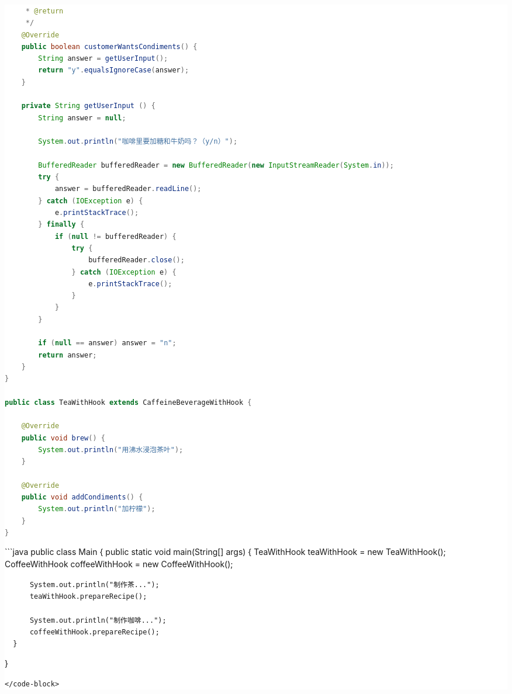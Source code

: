   ```java
       * @return
       */
      @Override
      public boolean customerWantsCondiments() {
          String answer = getUserInput();
          return "y".equalsIgnoreCase(answer);
      }
  
      private String getUserInput () {
          String answer = null;
  
          System.out.println("咖啡里要加糖和牛奶吗？（y/n）");
  
          BufferedReader bufferedReader = new BufferedReader(new InputStreamReader(System.in));
          try {
              answer = bufferedReader.readLine();
          } catch (IOException e) {
              e.printStackTrace();
          } finally {
              if (null != bufferedReader) {
                  try {
                      bufferedReader.close();
                  } catch (IOException e) {
                      e.printStackTrace();
                  }
              }
          }
  
          if (null == answer) answer = "n";
          return answer;
      }
  }
  
  public class TeaWithHook extends CaffeineBeverageWithHook {
  
      @Override
      public void brew() {
          System.out.println("用沸水浸泡茶叶");
      }
  
      @Override
      public void addCondiments() {
          System.out.println("加柠檬");
      }
  }
  ```
  </code-block>
  
  <code-block title="测试主类">
  ```java
  public class Main {
      public static void main(String[] args) {
          TeaWithHook teaWithHook = new TeaWithHook();
          CoffeeWithHook coffeeWithHook = new CoffeeWithHook();
  
          System.out.println("制作茶...");
          teaWithHook.prepareRecipe();
  
          System.out.println("制作咖啡...");
          coffeeWithHook.prepareRecipe();
      }
  }
  ```
  </code-block>